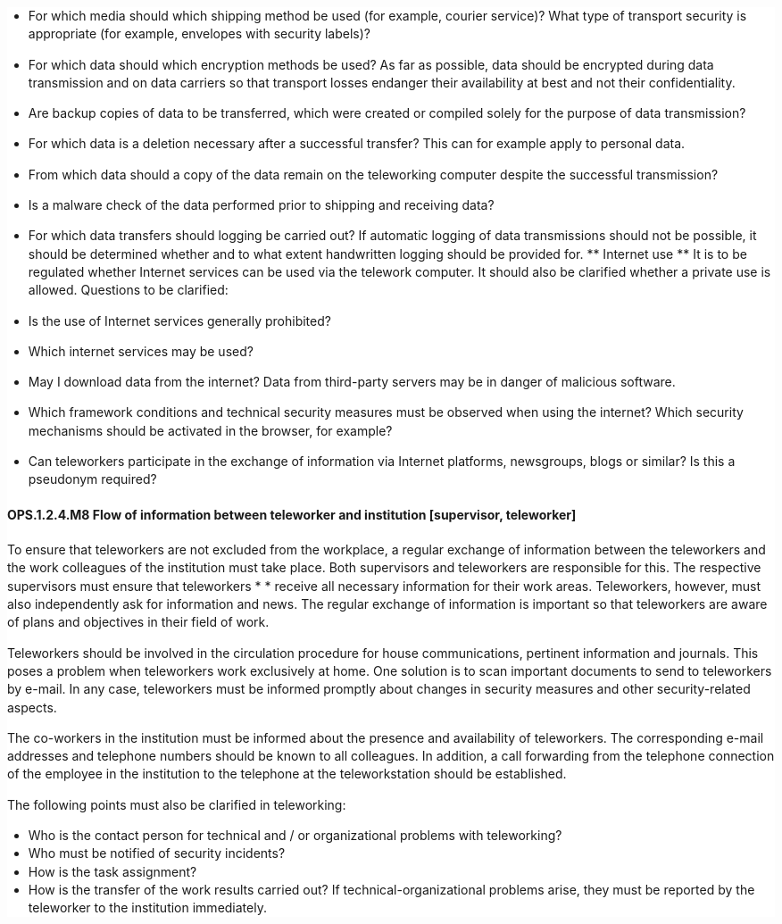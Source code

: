 * For which media should which shipping method be used (for example, courier service)? What type of transport security is appropriate (for example, envelopes with security labels)?
* For which data should which encryption methods be used? As far as possible, data should be encrypted during data transmission and on data carriers so that transport losses endanger their availability at best and not their confidentiality.
* Are backup copies of data to be transferred, which were created or compiled solely for the purpose of data transmission?
* For which data is a deletion necessary after a successful transfer? This can for example apply to personal data.
* From which data should a copy of the data remain on the teleworking computer despite the successful transmission?
* Is a malware check of the data performed prior to shipping and receiving data?
* For which data transfers should logging be carried out? If automatic logging of data transmissions should not be possible, it should be determined whether and to what extent handwritten logging should be provided for.
** Internet use ** It is to be regulated whether Internet services can be used via the telework computer. It should also be clarified whether a private use is allowed. Questions to be clarified:

* Is the use of Internet services generally prohibited?
* Which internet services may be used?
* May I download data from the internet? Data from third-party servers may be in danger of malicious software.
* Which framework conditions and technical security measures must be observed when using the internet? Which security mechanisms should be activated in the browser, for example?
* Can teleworkers participate in the exchange of information via Internet platforms, newsgroups, blogs or similar? Is this a pseudonym required?
#### OPS.1.2.4.M8 Flow of information between teleworker and institution [supervisor, teleworker]
To ensure that teleworkers are not excluded from the workplace, a regular exchange of information between the teleworkers and the work colleagues of the institution must take place. Both supervisors and teleworkers are responsible for this. The respective supervisors must ensure that teleworkers * * receive all necessary information for their work areas. Teleworkers, however, must also independently ask for information and news. The regular exchange of information is important so that teleworkers are aware of plans and objectives in their field of work.

Teleworkers should be involved in the circulation procedure for house communications, pertinent information and journals. This poses a problem when teleworkers work exclusively at home. One solution is to scan important documents to send to teleworkers by e-mail. In any case, teleworkers must be informed promptly about changes in security measures and other security-related aspects.

The co-workers in the institution must be informed about the presence and availability of teleworkers. The corresponding e-mail addresses and telephone numbers should be known to all colleagues. In addition, a call forwarding from the telephone connection of the employee in the institution to the telephone at the teleworkstation should be established.

The following points must also be clarified in teleworking:

* Who is the contact person for technical and / or organizational problems with teleworking?
* Who must be notified of security incidents?
* How is the task assignment?
* How is the transfer of the work results carried out?
If technical-organizational problems arise, they must be reported by the teleworker to the institution immediately.
